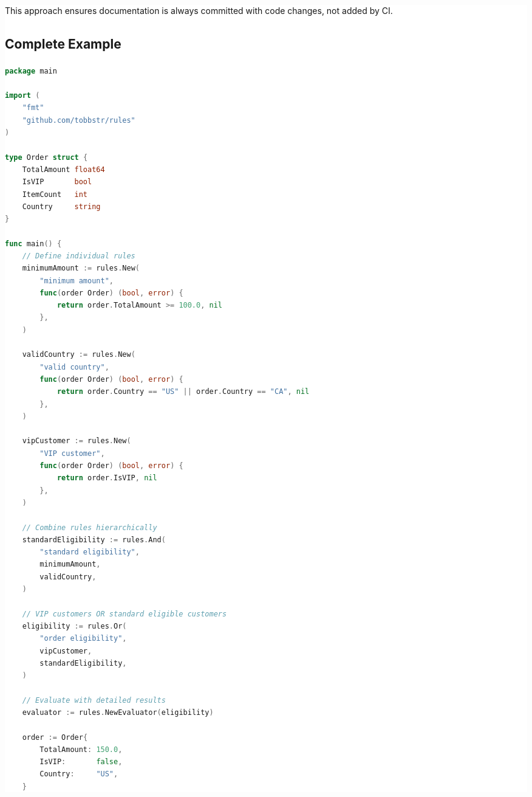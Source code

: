 This approach ensures documentation is always committed with code changes, not added by CI.

## Complete Example

```go
package main

import (
    "fmt"
    "github.com/tobbstr/rules"
)

type Order struct {
    TotalAmount float64
    IsVIP       bool
    ItemCount   int
    Country     string
}

func main() {
    // Define individual rules
    minimumAmount := rules.New(
        "minimum amount",
        func(order Order) (bool, error) {
            return order.TotalAmount >= 100.0, nil
        },
    )

    validCountry := rules.New(
        "valid country",
        func(order Order) (bool, error) {
            return order.Country == "US" || order.Country == "CA", nil
        },
    )

    vipCustomer := rules.New(
        "VIP customer",
        func(order Order) (bool, error) {
            return order.IsVIP, nil
        },
    )

    // Combine rules hierarchically
    standardEligibility := rules.And(
        "standard eligibility",
        minimumAmount,
        validCountry,
    )

    // VIP customers OR standard eligible customers
    eligibility := rules.Or(
        "order eligibility",
        vipCustomer,
        standardEligibility,
    )

    // Evaluate with detailed results
    evaluator := rules.NewEvaluator(eligibility)
    
    order := Order{
        TotalAmount: 150.0,
        IsVIP:       false,
        Country:     "US",
    }
```